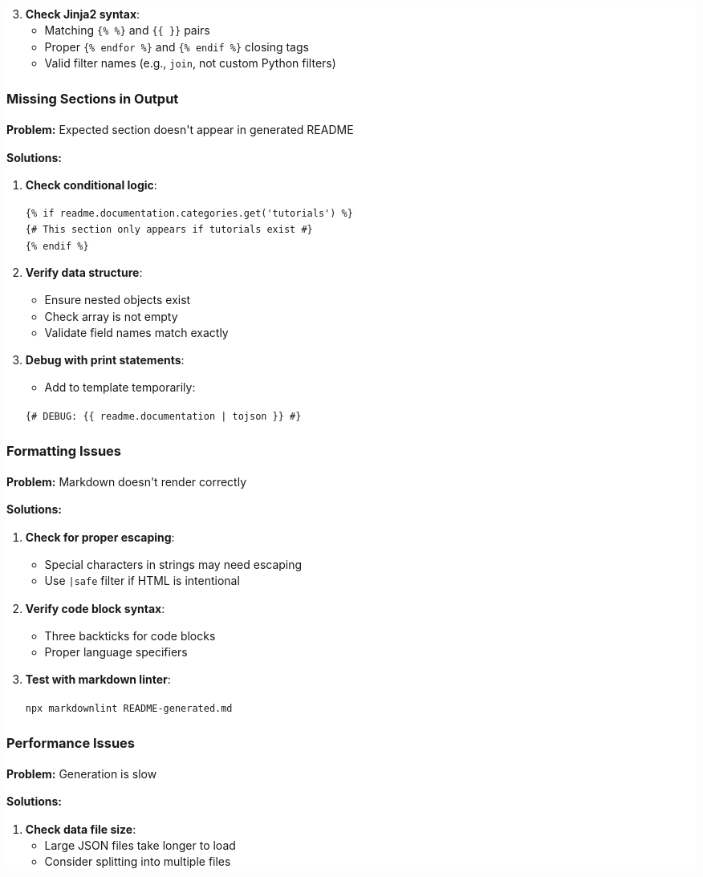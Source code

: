 3. **Check Jinja2 syntax**:
   - Matching `{% %}` and `{{ }}` pairs
   - Proper `{% endfor %}` and `{% endif %}` closing tags
   - Valid filter names (e.g., `join`, not custom Python filters)

### Missing Sections in Output

**Problem:** Expected section doesn't appear in generated README

**Solutions:**

1. **Check conditional logic**:
   ```jinja2
   {% if readme.documentation.categories.get('tutorials') %}
   {# This section only appears if tutorials exist #}
   {% endif %}
   ```

2. **Verify data structure**:
   - Ensure nested objects exist
   - Check array is not empty
   - Validate field names match exactly

3. **Debug with print statements**:
   - Add to template temporarily:
   ```jinja2
   {# DEBUG: {{ readme.documentation | tojson }} #}
   ```

### Formatting Issues

**Problem:** Markdown doesn't render correctly

**Solutions:**

1. **Check for proper escaping**:
   - Special characters in strings may need escaping
   - Use `|safe` filter if HTML is intentional

2. **Verify code block syntax**:
   - Three backticks for code blocks
   - Proper language specifiers

3. **Test with markdown linter**:
   ```bash
   npx markdownlint README-generated.md
   ```

### Performance Issues

**Problem:** Generation is slow

**Solutions:**

1. **Check data file size**:
   - Large JSON files take longer to load
   - Consider splitting into multiple files
